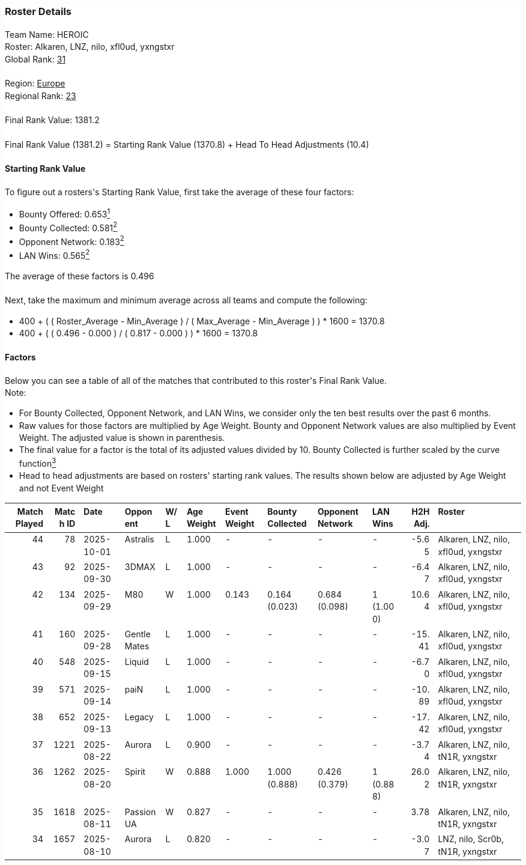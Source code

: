 ### Roster Details<br />
Team Name: HEROIC<br />
Roster: Alkaren, LNZ, nilo, xfl0ud, yxngstxr<br />
Global Rank: [31](../../standings_global_2025_10_06.md)<br />
<br />
Region: [Europe]( ../../standings_europe_2025_10_06.md)<br />
Regional Rank: [23]( ../../standings_europe_2025_10_06.md)<br />
<br />
Final Rank Value:  1381.2<br />
<br />
Final Rank Value (1381.2) = Starting Rank Value (1370.8) + Head To Head Adjustments (10.4)<br />

#### Starting Rank Value<br />
To figure out a rosters's Starting Rank Value, first take the average of these four factors:<br />
- Bounty Offered: 0.653[<sup>1</sup>](#table2)
- Bounty Collected: 0.581[<sup>2</sup>](#table1)
- Opponent Network: 0.183[<sup>2</sup>](#table1)
- LAN Wins: 0.565[<sup>2</sup>](#table1)

The average of these factors is 0.496<br />
<br />
Next, take the maximum and minimum average across all teams and compute the following:<br />
- 400 + ( ( Roster_Average - Min_Average ) / ( Max_Average - Min_Average ) ) * 1600 = 1370.8
- 400 + ( ( 0.496 - 0.000 ) / ( 0.817 - 0.000 ) ) * 1600 = 1370.8


#### Factors<br />
Below you can see a table of all of the matches that contributed to this roster's Final Rank Value.<br />
Note:<br />

- For Bounty Collected, Opponent Network, and LAN Wins, we consider only the ten best results over the past 6 months.
- Raw values for those factors are multiplied by Age Weight. Bounty and Opponent Network values are also multiplied by Event Weight. The adjusted value is shown in parenthesis.
- The final value for a factor is the total of its adjusted values divided by 10. Bounty Collected is further scaled by the curve function[<sup>3</sup>](#curveFunction)
- Head to head adjustments are based on rosters' starting rank values. The results shown below are adjusted by Age Weight and not Event Weight
<span id="table1"></span><br />


| Match Played | Match ID | Date       | Opponent          | W/L | Age Weight | Event Weight | Bounty Collected | Opponent Network | LAN Wins  | H2H Adj. | Roster                                |
| -: | -: | :- | :- | :- | :- | :- | :- | :- | :- | -: | :- |
|           44 |       78 | 2025-10-01 | Astralis          | L   | 1.000      | -            | -                | -                | -         |    -5.65 | Alkaren, LNZ, nilo, xfl0ud, yxngstxr  |
|           43 |       92 | 2025-09-30 | 3DMAX             | L   | 1.000      | -            | -                | -                | -         |    -6.47 | Alkaren, LNZ, nilo, xfl0ud, yxngstxr  |
|           42 |      134 | 2025-09-29 | M80               | W   | 1.000      | 0.143        | 0.164 (0.023)    | 0.684 (0.098)    | 1 (1.000) |    10.64 | Alkaren, LNZ, nilo, xfl0ud, yxngstxr  |
|           41 |      160 | 2025-09-28 | Gentle Mates      | L   | 1.000      | -            | -                | -                | -         |   -15.41 | Alkaren, LNZ, nilo, xfl0ud, yxngstxr  |
|           40 |      548 | 2025-09-15 | Liquid            | L   | 1.000      | -            | -                | -                | -         |    -6.70 | Alkaren, LNZ, nilo, xfl0ud, yxngstxr  |
|           39 |      571 | 2025-09-14 | paiN              | L   | 1.000      | -            | -                | -                | -         |   -10.89 | Alkaren, LNZ, nilo, xfl0ud, yxngstxr  |
|           38 |      652 | 2025-09-13 | Legacy            | L   | 1.000      | -            | -                | -                | -         |   -17.42 | Alkaren, LNZ, nilo, xfl0ud, yxngstxr  |
|           37 |     1221 | 2025-08-22 | Aurora            | L   | 0.900      | -            | -                | -                | -         |    -3.74 | Alkaren, LNZ, nilo, tN1R, yxngstxr    |
|           36 |     1262 | 2025-08-20 | Spirit            | W   | 0.888      | 1.000        | 1.000 (0.888)    | 0.426 (0.379)    | 1 (0.888) |    26.02 | Alkaren, LNZ, nilo, tN1R, yxngstxr    |
|           35 |     1618 | 2025-08-11 | Passion UA        | W   | 0.827      | -            | -                | -                | -         |     3.78 | Alkaren, LNZ, nilo, tN1R, yxngstxr    |
|           34 |     1657 | 2025-08-10 | Aurora            | L   | 0.820      | -            | -                | -                | -         |    -3.07 | LNZ, nilo, Scr0b, tN1R, yxngstxr      |